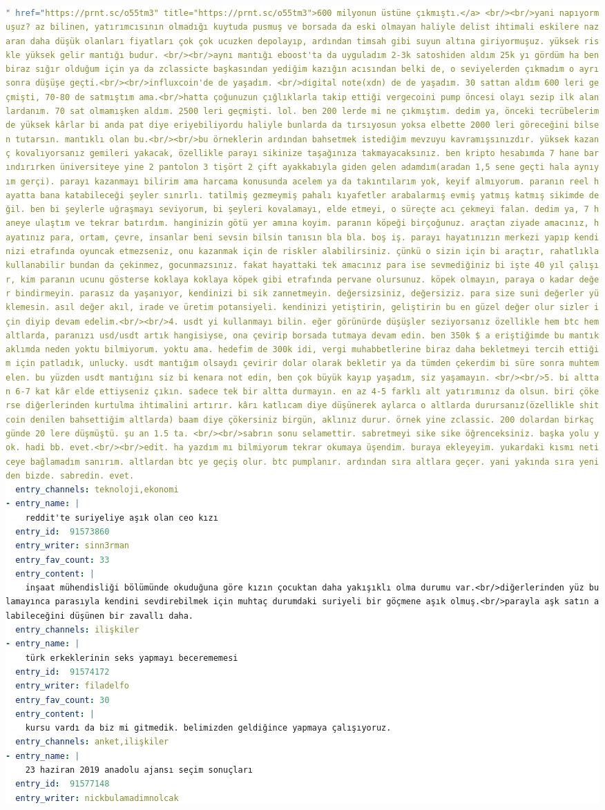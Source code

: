 ```yaml
" href="https://prnt.sc/o55tm3" title="https://prnt.sc/o55tm3">600 milyonun üstüne çıkmıştı.</a> <br/><br/>yani napıyormuşuz? az bilinen, yatırımcısının olmadığı kuytuda pusmuş ve borsada da eski olmayan haliyle delist ihtimali eskilere nazaran daha düşük olanları fiyatları çok çok ucuzken depolayıp, ardından timsah gibi suyun altına giriyormuşuz. yüksek riskle yüksek gelir mantığı budur. <br/><br/>aynı mantığı eboost'ta da uyguladım 2-3k satoshiden aldım 25k yı gördüm ha ben biraz sığır olduğum için ya da zclassicte başkasından yediğim kazığın acısından belki de, o seviyelerden çıkmadım o ayrı sonra düşüşe geçti.<br/><br/>influxcoin'de de yaşadım. <br/>digital note(xdn) de de yaşadım. 30 sattan aldım 600 leri geçmişti, 70-80 de satmıştım ama.<br/>hatta çoğunuzun çığlıklarla takip ettiği vergecoini pump öncesi olayı sezip ilk alanlardanım. 70 sat olmamışken aldım. 2500 leri geçmişti. lol. ben 200 lerde mi ne çıkmıştım. dedim ya, önceki tecrübelerimde yüksek kârlar bi anda pat diye eriyebiliyordu haliyle bunlarda da tırsıyosun yoksa elbette 2000 leri göreceğini bilsen tutarsın. mantıklı olan bu.<br/><br/>bu örneklerin ardından bahsetmek istediğim mevzuyu kavramışsınızdır. yüksek kazanç kovalıyorsanız gemileri yakacak, özellikle parayı sikinize taşağınıza takmayacaksınız. ben kripto hesabımda 7 hane barındırırken üniversiteye yine 2 pantolon 3 tişört 2 çift ayakkabıyla giden gelen adamdım(aradan 1,5 sene geçti hala aynıyım gerçi). parayı kazanmayı bilirim ama harcama konusunda acelem ya da takıntılarım yok, keyif almıyorum. paranın reel hayatta bana katabileceği şeyler sınırlı. tatilmiş gezmeymiş pahalı kıyafetler arabalarmış evmiş yatmış katmış sikimde değil. ben bi şeylerle uğraşmayı seviyorum, bi şeyleri kovalamayı, elde etmeyi, o süreçte acı çekmeyi falan. dedim ya, 7 haneye ulaştım ve tekrar batırdım. hanginizin götü yer amına koyim. paranın köpeği birçoğunuz. araçtan ziyade amacınız, hayatınız para, ortam, çevre, insanlar beni sevsin bilsin tanısın bla bla. boş iş. parayı hayatınızın merkezi yapıp kendinizi etrafında oyuncak etmezseniz, onu kazanmak için de riskler alabilirsiniz. çünkü o sizin için bi araçtır, rahatlıkla kullanabilir bundan da çekinmez, gocunmazsınız. fakat hayattaki tek amacınız para ise sevmediğiniz bi işte 40 yıl çalışır, kim paranın ucunu gösterse koklaya koklaya köpek gibi etrafında pervane olursunuz. köpek olmayın, paraya o kadar değer bindirmeyin. parasız da yaşanıyor, kendinizi bi sik zannetmeyin. değersizsiniz, değersiziz. para size suni değerler yüklemesin. asıl değer akıl, irade ve üretim potansiyeli. kendinizi yetiştirin, geliştirin bu en güzel değer olur sizler için diyip devam edelim.<br/><br/>4. usdt yi kullanmayı bilin. eğer görünürde düşüşler seziyorsanız özellikle hem btc hem altlarda, paranızı usd/usdt artık hangisiyse, ona çevirip borsada tutmaya devam edin. ben 350k $ a eriştiğimde bu mantık aklımda neden yoktu bilmiyorum. yoktu ama. hedefim de 300k idi, vergi muhabbetlerine biraz daha bekletmeyi tercih ettiğim için patladık, unlucky. usdt mantığım olsaydı çevirir dolar olarak bekletir ya da tümden çekerdim bi süre sonra muhtemelen. bu yüzden usdt mantığını siz bi kenara not edin, ben çok büyük kayıp yaşadım, siz yaşamayın. <br/><br/>5. bi alttan 6-7 kat kâr elde ettiyseniz çıkın. sadece tek bir altta durmayın. en az 4-5 farklı alt yatırımınız da olsun. biri çökerse diğerlerinden kurtulma ihtimalini artırır. kârı katlıcam diye düşünerek aylarca o altlarda durursanız(özellikle shitcoin denilen bahsettiğim altlarda) baam diye çökersiniz birgün, aklınız durur. örnek yine zclassic. 200 dolardan birkaç günde 20 lere düşmüştü. şu an 1.5 ta. <br/><br/>sabrın sonu selamettir. sabretmeyi sike sike öğrenceksiniz. başka yolu yok. hadi bb. evet.<br/><br/>edit. ha yazdım mı bilmiyorum tekrar okumaya üşendim. buraya ekleyeyim. yukardaki kısmı neticeye bağlamadım sanırım. altlardan btc ye geçiş olur. btc pumplanır. ardından sıra altlara geçer. yani yakında sıra yeniden bizde. sabredin. evet.
  entry_channels: teknoloji,ekonomi
- entry_name: |
    reddit'te suriyeliye aşık olan ceo kızı
  entry_id:  91573860
  entry_writer: sinn3rman
  entry_fav_count: 33
  entry_content: |
    inşaat mühendisliği bölümünde okuduğuna göre kızın çocuktan daha yakışıklı olma durumu var.<br/>diğerlerinden yüz bulamayınca parasıyla kendini sevdirebilmek için muhtaç durumdaki suriyeli bir göçmene aşık olmuş.<br/>parayla aşk satın alabileceğini düşünen bir zavallı daha.
  entry_channels: ilişkiler
- entry_name: |
    türk erkeklerinin seks yapmayı becerememesi
  entry_id:  91574172
  entry_writer: filadelfo
  entry_fav_count: 30
  entry_content: |
    kursu vardı da biz mi gitmedik. belimizden geldiğince yapmaya çalışıyoruz.
  entry_channels: anket,ilişkiler
- entry_name: |
    23 haziran 2019 anadolu ajansı seçim sonuçları
  entry_id:  91577148
  entry_writer: nickbulamadimnolcak
```